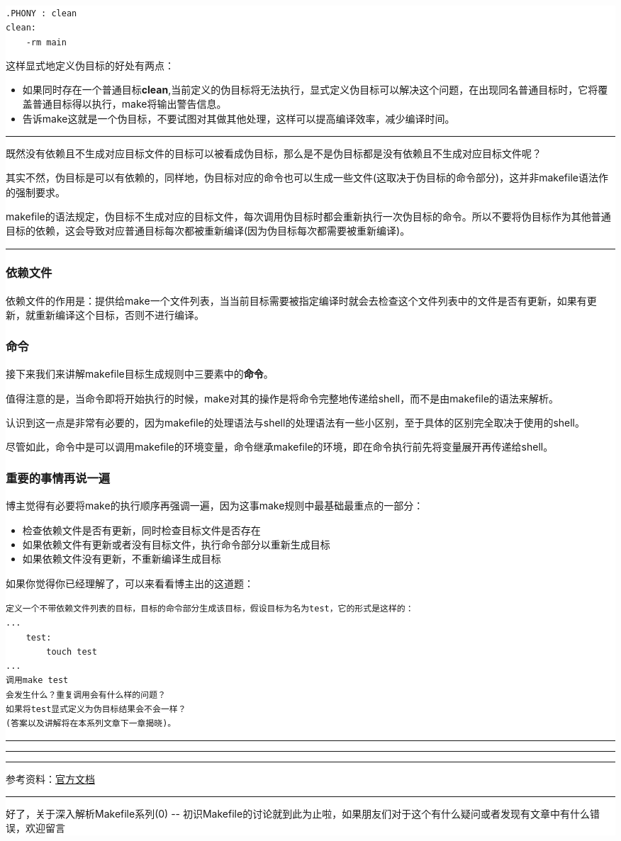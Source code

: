     .PHONY : clean
    clean:
        -rm main

这样显式地定义伪目标的好处有两点：
* 如果同时存在一个普通目标**clean**,当前定义的伪目标将无法执行，显式定义伪目标可以解决这个问题，在出现同名普通目标时，它将覆盖普通目标得以执行，make将输出警告信息。
* 告诉make这就是一个伪目标，不要试图对其做其他处理，这样可以提高编译效率，减少编译时间。  

*** 

既然没有依赖且不生成对应目标文件的目标可以被看成伪目标，那么是不是伪目标都是没有依赖且不生成对应目标文件呢？  

其实不然，伪目标是可以有依赖的，同样地，伪目标对应的命令也可以生成一些文件(这取决于伪目标的命令部分)，这并非makefile语法作的强制要求。  

makefile的语法规定，伪目标不生成对应的目标文件，每次调用伪目标时都会重新执行一次伪目标的命令。所以不要将伪目标作为其他普通目标的依赖，这会导致对应普通目标每次都被重新编译(因为伪目标每次都需要被重新编译)。  
*** 

### 依赖文件
依赖文件的作用是：提供给make一个文件列表，当当前目标需要被指定编译时就会去检查这个文件列表中的文件是否有更新，如果有更新，就重新编译这个目标，否则不进行编译。 


### 命令
接下来我们来讲解makefile目标生成规则中三要素中的**命令**。  

值得注意的是，当命令即将开始执行的时候，make对其的操作是将命令完整地传递给shell，而不是由makefile的语法来解析。  

认识到这一点是非常有必要的，因为makefile的处理语法与shell的处理语法有一些小区别，至于具体的区别完全取决于使用的shell。

尽管如此，命令中是可以调用makefile的环境变量，命令继承makefile的环境，即在命令执行前先将变量展开再传递给shell。

### 重要的事情再说一遍
博主觉得有必要将make的执行顺序再强调一遍，因为这事make规则中最基础最重点的一部分：
* 检查依赖文件是否有更新，同时检查目标文件是否存在
* 如果依赖文件有更新或者没有目标文件，执行命令部分以重新生成目标
* 如果依赖文件没有更新，不重新编译生成目标

如果你觉得你已经理解了，可以来看看博主出的这道题：

    定义一个不带依赖文件列表的目标，目标的命令部分生成该目标，假设目标为名为test，它的形式是这样的：
    ...
        test:
            touch test
    ...
    调用make test 
    会发生什么？重复调用会有什么样的问题？
    如果将test显式定义为伪目标结果会不会一样？
    (答案以及讲解将在本系列文章下一章揭晓)。  
        
***  
***  
***  
参考资料：[官方文档](https://www.gnu.org/software/make/manual/make.html)

***  
好了，关于深入解析Makefile系列(0) -- 初识Makefile的讨论就到此为止啦，如果朋友们对于这个有什么疑问或者发现有文章中有什么错误，欢迎留言
